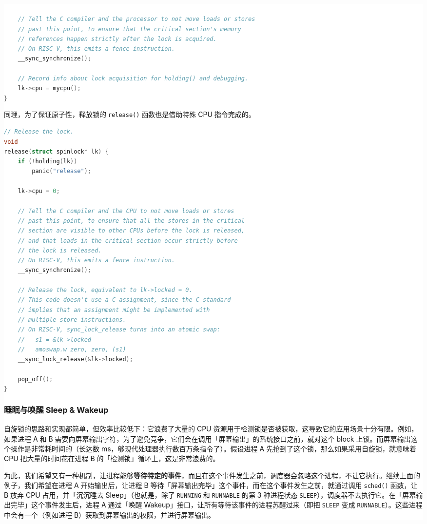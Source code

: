 ```c

    // Tell the C compiler and the processor to not move loads or stores
    // past this point, to ensure that the critical section's memory
    // references happen strictly after the lock is acquired.
    // On RISC-V, this emits a fence instruction.
    __sync_synchronize();

    // Record info about lock acquisition for holding() and debugging.
    lk->cpu = mycpu();
}
```

同理，为了保证原子性，释放锁的 `release()` 函数也是借助特殊 CPU 指令完成的。

```c
// Release the lock.
void
release(struct spinlock* lk) {
    if (!holding(lk))
        panic("release");

    lk->cpu = 0;

    // Tell the C compiler and the CPU to not move loads or stores
    // past this point, to ensure that all the stores in the critical
    // section are visible to other CPUs before the lock is released,
    // and that loads in the critical section occur strictly before
    // the lock is released.
    // On RISC-V, this emits a fence instruction.
    __sync_synchronize();

    // Release the lock, equivalent to lk->locked = 0.
    // This code doesn't use a C assignment, since the C standard
    // implies that an assignment might be implemented with
    // multiple store instructions.
    // On RISC-V, sync_lock_release turns into an atomic swap:
    //   s1 = &lk->locked
    //   amoswap.w zero, zero, (s1)
    __sync_lock_release(&lk->locked);

    pop_off();
}
```

### 睡眠与唤醒 Sleep & Wakeup

自旋锁的思路和实现都简单，但效率比较低下：它浪费了大量的 CPU 资源用于检测锁是否被获取，这导致它的应用场景十分有限。例如，如果进程 A 和 B 需要向屏幕输出字符，为了避免竞争，它们会在调用「屏幕输出」的系统接口之前，就对这个 block 上锁。而屏幕输出这个操作是非常耗时间的（长达数 ms，够现代处理器执行数百万条指令了）。假设进程 A 先抢到了这个锁，那么如果采用自旋锁，就意味着 CPU 把大量的时间花在进程 B 的「检测锁」循环上，这是非常浪费的。

为此，我们希望又有一种机制，让进程能够**等待特定的事件**，而且在这个事件发生之前，调度器会忽略这个进程，不让它执行。继续上面的例子，我们希望在进程 A 开始输出后，让进程 B 等待「屏幕输出完毕」这个事件，而在这个事件发生之前，就通过调用 `sched()` 函数，让 B 放弃 CPU 占用，并「沉沉睡去 Sleep」（也就是，除了 `RUNNING` 和 `RUNNABLE` 的第 3 种进程状态 `SLEEP`），调度器不去执行它。在「屏幕输出完毕」这个事件发生后，进程 A 通过「唤醒 Wakeup」接口，让所有等待该事件的进程苏醒过来（即把 `SLEEP` 变成 `RUNNABLE`）。这些进程中会有一个（例如进程 B）获取到屏幕输出的权限，并进行屏幕输出。
